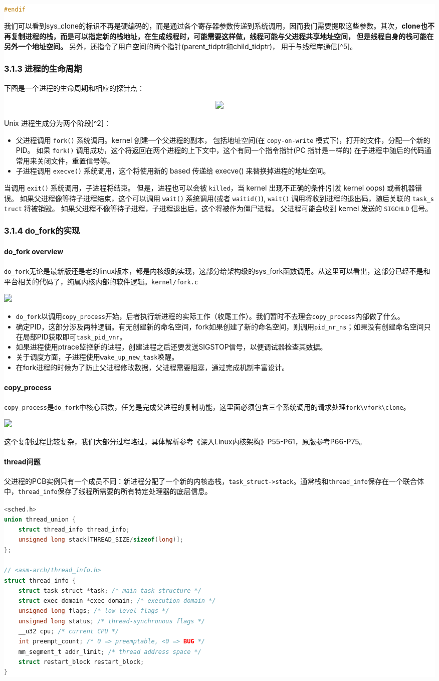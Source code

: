 ```C
#endif
```

我们可以看到sys_clone的标识不再是硬编码的，而是通过各个寄存器参数传递到系统调用，因而我们需要提取这些参数。其次，**clone也不再复制进程的栈，而是可以指定新的栈地址，在生成线程时，可能需要这样做，线程可能与父进程共享地址空间， 但是线程自身的栈可能在另外一个地址空间。** 另外，还指令了用户空间的两个指针(parent_tidptr和child_tidptr)， 用于与线程库通信[^5]。

### 3.1.3 进程的生命周期
下图是一个进程的生命周期和相应的探针点：

<div align='center'> <img src="https://raw.githubusercontent.com/carloscn/images/main/typora20220811124814.png" width="70%" /> </div>

Unix 进程生成分为两个阶段[^2]：
-   父进程调用 `fork()` 系统调用。kernel 创建一个父进程的副本， 包括地址空间(在 `copy-on-write` 模式下)，打开的文件，分配一个新的 PID。 如果 `fork()` 调用成功，这个将返回在两个进程的上下文中，这个有同一个指令指针(PC 指针是一样的) 在子进程中随后的代码通常用来关闭文件，重置信号等。
-   子进程调用 `execve()` 系统调用，这个将使用新的 based 传递给 execve() 来替换掉进程的地址空间。

当调用 `exit()` 系统调用，子进程将结束。 但是，进程也可以会被 `killed`，当 kernel 出现不正确的条件(引发 kernel oops) 或者机器错误。 如果父进程像等待子进程结束，这个可以调用 `wait()` 系统调用(或者 `waitid()`), `wait()` 调用将收到进程的退出码，随后关联的 `task_struct` 将被销毁。 如果父进程不像等待子进程，子进程退出后，这个将被作为僵尸进程。 父进程可能会收到 kernel 发送的 `SIGCHLD` 信号。

### 3.1.4 do_fork的实现

#### do_fork overview
`do_fork`无论是最新版还是老的linux版本，都是内核级的实现，这部分给架构级的sys_fork函数调用。从这里可以看出，这部分已经不是和平台相关的代码了，纯属内核内部的软件逻辑。`kernel/fork.c`

<div align='left'> <img src="https://raw.githubusercontent.com/carloscn/images/main/typora20220811130423.png" width="80%" /> </div>

* `do_fork`以调用`copy_process`开始，后者执行新进程的实际工作（收尾工作）。我们暂时不去理会`copy_process`内部做了什么。
* 确定PID，这部分涉及两种逻辑。有无创建新的命名空间，fork如果创建了新的命名空间，则调用`pid_nr_ns`；如果没有创建命名空间只在局部PID获取即可`task_pid_vnr`。
* 如果进程使用ptrace监控新的进程，创建进程之后还要发送SIGSTOP信号，以便调试器检查其数据。
* 关于调度方面，子进程使用`wake_up_new_task`唤醒。
* 在fork进程的时候为了防止父进程修改数据，父进程需要阻塞，通过完成机制丰富设计。

#### copy_process
`copy_process`是`do_fork`中核心函数，任务是完成父进程的复制功能，这里面必须包含三个系统调用的请求处理`fork\vfork\clone`。

<div align='left'> <img src="https://raw.githubusercontent.com/carloscn/images/main/typora20220811130322.png" width="80%" /> </div>

这个复制过程比较复杂，我们大部分过程略过，具体解析参考《深入Linux内核架构》P55-P61，原版参考P66-P75。

#### thread问题

父进程的PCB实例只有一个成员不同：新进程分配了一个新的内核态栈，`task_struct->stack`。通常栈和`thread_info`保存在一个联合体中，`thread_info`保存了线程所需要的所有特定处理器的底层信息。
```C
<sched.h>
union thread_union {
	struct thread_info thread_info;
	unsigned long stack[THREAD_SIZE/sizeof(long)];
};

// <asm-arch/thread_info.h>
struct thread_info {
	struct task_struct *task; /* main task structure */
	struct exec_domain *exec_domain; /* execution domain */
	unsigned long flags; /* low level flags */
	unsigned long status; /* thread-synchronous flags */
	__u32 cpu; /* current CPU */
	int preempt_count; /* 0 => preemptable, <0 => BUG */
	mm_segment_t addr_limit; /* thread address space */
	struct restart_block restart_block;
}
```